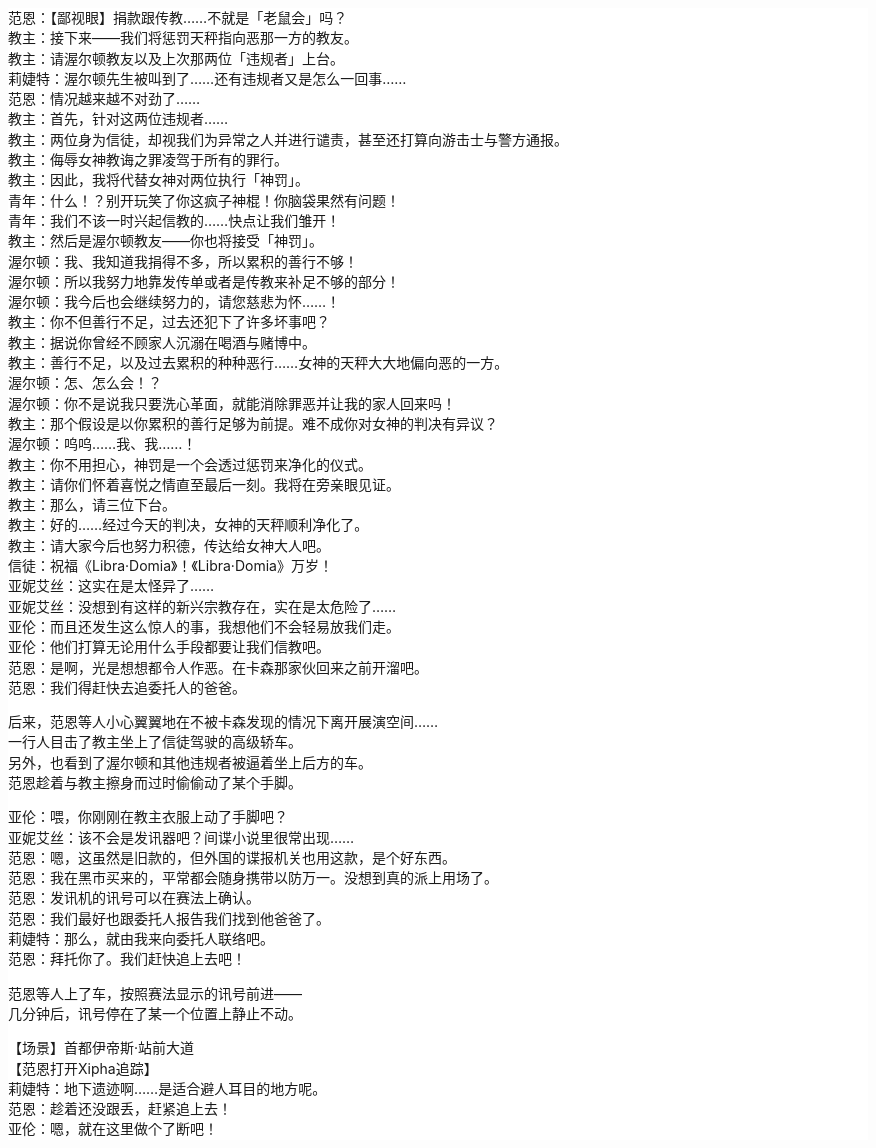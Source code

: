 范恩：【鄙视眼】捐款跟传教……不就是「老鼠会」吗？  
教主：接下来——我们将惩罚天秤指向恶那一方的教友。  
教主：请渥尔顿教友以及上次那两位「违规者」上台。  
莉婕特：渥尔顿先生被叫到了……还有违规者又是怎么一回事……  
范恩：情况越来越不对劲了……  
教主：首先，针对这两位违规者……  
教主：两位身为信徒，却视我们为异常之人并进行谴责，甚至还打算向游击士与警方通报。  
教主：侮辱女神教诲之罪凌驾于所有的罪行。  
教主：因此，我将代替女神对两位执行「神罚」。  
青年：什么！？别开玩笑了你这疯子神棍！你脑袋果然有问题！  
青年：我们不该一时兴起信教的……快点让我们雏开！  
教主：然后是渥尔顿教友——你也将接受「神罚」。  
渥尔顿：我、我知道我捐得不多，所以累积的善行不够！  
渥尔顿：所以我努力地靠发传单或者是传教来补足不够的部分！  
渥尔顿：我今后也会继续努力的，请您慈悲为怀……！  
教主：你不但善行不足，过去还犯下了许多坏事吧？  
教主：据说你曾经不顾家人沉溺在喝酒与赌博中。  
教主：善行不足，以及过去累积的种种恶行……女神的天秤大大地偏向恶的一方。  
渥尔顿：怎、怎么会！？  
渥尔顿：你不是说我只要洗心革面，就能消除罪恶并让我的家人回来吗！  
教主：那个假设是以你累积的善行足够为前提。难不成你对女神的判决有异议？  
渥尔顿：呜呜……我、我……！  
教主：你不用担心，神罚是一个会透过惩罚来净化的仪式。  
教主：请你们怀着喜悦之情直至最后一刻。我将在旁亲眼见证。  
教主：那么，请三位下台。  
教主：好的……经过今天的判决，女神的天秤顺利净化了。  
教主：请大家今后也努力积德，传达给女神大人吧。  
信徒：祝福《Libra·Domia》！《Libra·Domia》万岁！  
亚妮艾丝：这实在是太怪异了……  
亚妮艾丝：没想到有这样的新兴宗教存在，实在是太危险了……  
亚伦：而且还发生这么惊人的事，我想他们不会轻易放我们走。  
亚伦：他们打算无论用什么手段都要让我们信教吧。  
范恩：是啊，光是想想都令人作恶。在卡森那家伙回来之前开溜吧。  
范恩：我们得赶快去追委托人的爸爸。  
  
后来，范恩等人小心翼翼地在不被卡森发现的情况下离开展演空间……  
一行人目击了教主坐上了信徒驾驶的高级轿车。  
另外，也看到了渥尔顿和其他违规者被逼着坐上后方的车。  
范恩趁着与教主擦身而过时偷偷动了某个手脚。  
  
亚伦：喂，你刚刚在教主衣服上动了手脚吧？  
亚妮艾丝：该不会是发讯器吧？间谍小说里很常出现……  
范恩：嗯，这虽然是旧款的，但外国的谍报机关也用这款，是个好东西。  
范恩：我在黑市买来的，平常都会随身携带以防万一。没想到真的派上用场了。  
范恩：发讯机的讯号可以在赛法上确认。  
范恩：我们最好也跟委托人报告我们找到他爸爸了。  
莉婕特：那么，就由我来向委托人联络吧。  
范恩：拜托你了。我们赶快追上去吧！  
  
范恩等人上了车，按照赛法显示的讯号前进——  
几分钟后，讯号停在了某一个位置上静止不动。  
  
【场景】首都伊帝斯·站前大道  
【范恩打开Xipha追踪】  
莉婕特：地下遗迹啊……是适合避人耳目的地方呢。  
范恩：趁着还没跟丢，赶紧追上去！  
亚伦：嗯，就在这里做个了断吧！  
  